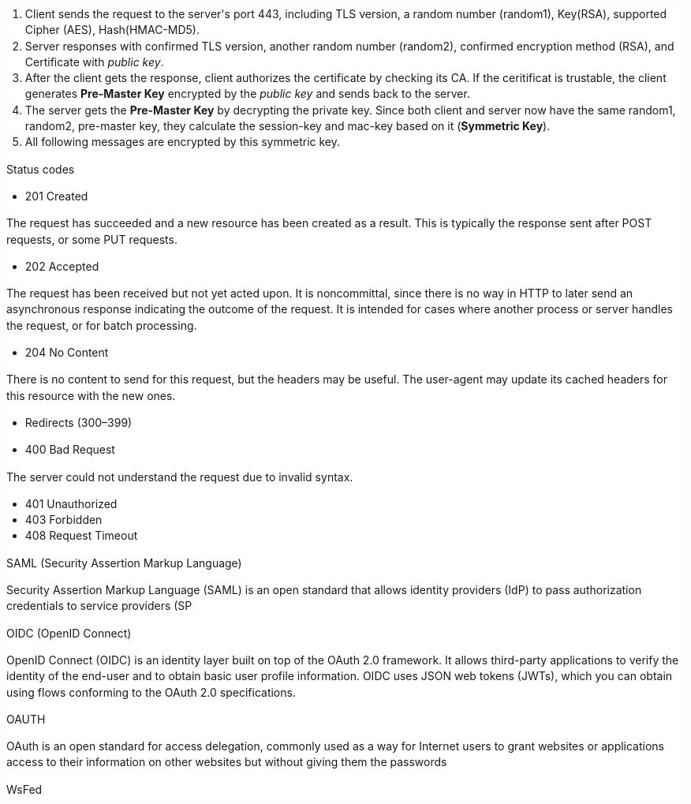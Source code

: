 1. Client sends the request to the server's port 443, including TLS version, a random number (random1), Key(RSA), supported Cipher (AES), Hash(HMAC-MD5).
2. Server responses with confirmed TLS version, another random number (random2), confirmed encryption method (RSA), and Certificate with _public key_.
3. After the client gets the response, client authorizes the certificate by checking its CA. If the ceritificat is trustable, the client generates __Pre-Master Key__ encrypted by the _public key_ and sends back to the server.
5. The server gets the __Pre-Master Key__  by decrypting the private key. Since both client and server now have the same random1, random2, pre-master key, they calculate the session-key and mac-key based on it (__Symmetric Key__).
6. All following messages are encrypted by this symmetric key.

Status codes

* 201 Created

The request has succeeded and a new resource has been created as a result. This is typically the response sent after POST requests, or some PUT requests.

* 202 Accepted

The request has been received but not yet acted upon. It is noncommittal, since there is no way in HTTP to later send an asynchronous response indicating the outcome of the request. It is intended for cases where another process or server handles the request, or for batch processing.

* 204 No Content

There is no content to send for this request, but the headers may be useful. The user-agent may update its cached headers for this resource with the new ones.

* Redirects (300–399)

* 400 Bad Request

The server could not understand the request due to invalid syntax.

* 401 Unauthorized
* 403 Forbidden
* 408 Request Timeout

SAML (Security Assertion Markup Language)

Security Assertion Markup Language (SAML) is an open standard that allows identity providers (IdP) to pass authorization credentials to service providers (SP

OIDC (OpenID Connect)

OpenID Connect (OIDC) is an identity layer built on top of the OAuth 2.0 framework. It allows third-party applications to verify the identity of the end-user and to obtain basic user profile information. OIDC uses JSON web tokens (JWTs), which you can obtain using flows conforming to the OAuth 2.0 specifications.

OAUTH

OAuth is an open standard for access delegation, commonly used as a way for Internet users to grant websites or applications access to their information on other websites but without giving them the passwords

WsFed
